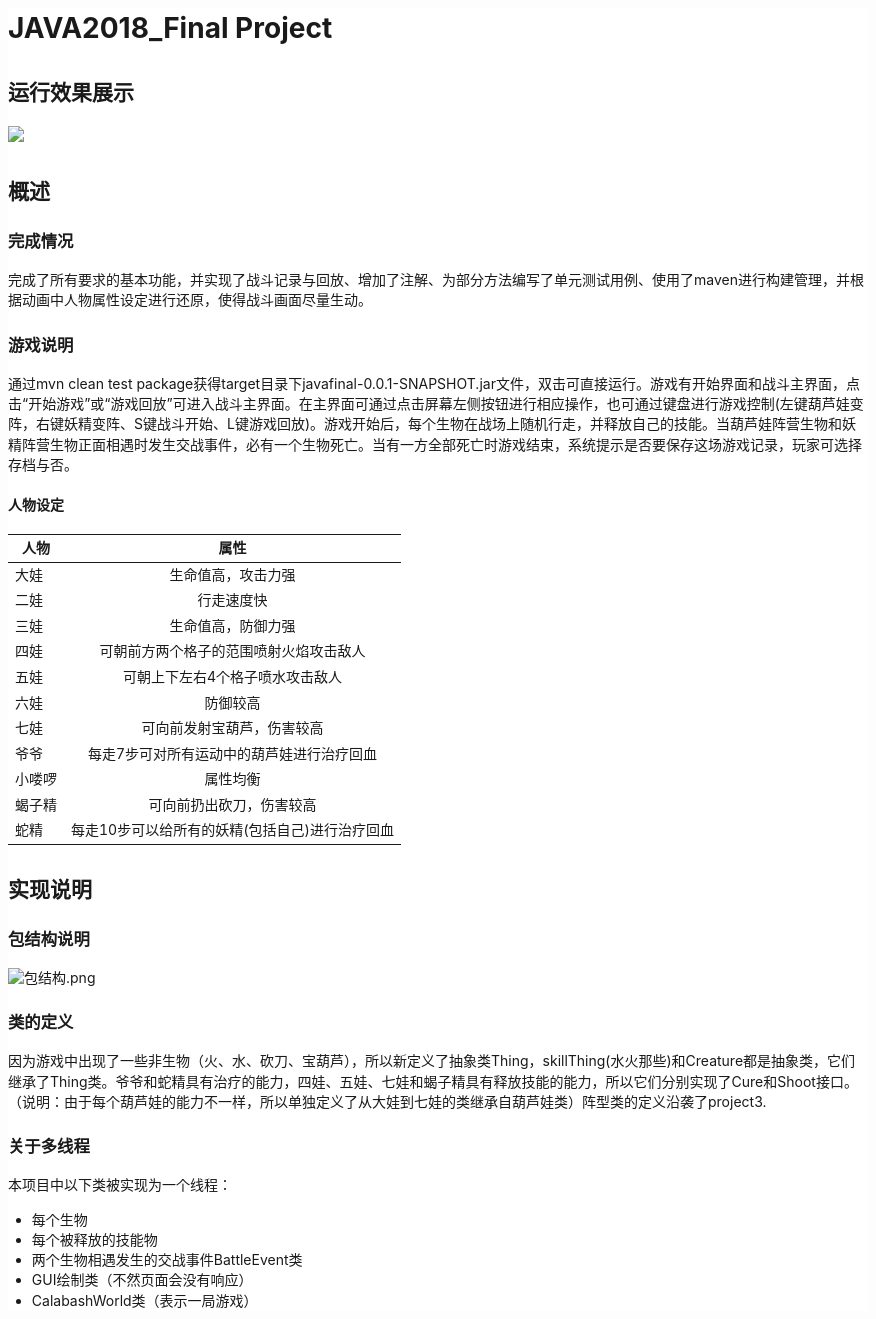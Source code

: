 # JAVA2018_Final Project

## 运行效果展示
![](game.gif)
## 概述
### 完成情况
完成了所有要求的基本功能，并实现了战斗记录与回放、增加了注解、为部分方法编写了单元测试用例、使用了maven进行构建管理，并根据动画中人物属性设定进行还原，使得战斗画面尽量生动。
### 游戏说明
通过mvn clean test package获得target目录下javafinal-0.0.1-SNAPSHOT.jar文件，双击可直接运行。游戏有开始界面和战斗主界面，点击“开始游戏”或“游戏回放”可进入战斗主界面。在主界面可通过点击屏幕左侧按钮进行相应操作，也可通过键盘进行游戏控制(左键葫芦娃变阵，右键妖精变阵、S键战斗开始、L键游戏回放)。游戏开始后，每个生物在战场上随机行走，并释放自己的技能。当葫芦娃阵营生物和妖精阵营生物正面相遇时发生交战事件，必有一个生物死亡。当有一方全部死亡时游戏结束，系统提示是否要保存这场游戏记录，玩家可选择存档与否。   
#### 人物设定
| 人物        | 属性           |
| ------------- |:-------------:|
| 大娃 | 生命值高，攻击力强 |
| 二娃 | 行走速度快      |
| 三娃 | 生命值高，防御力强|
|四娃|可朝前方两个格子的范围喷射火焰攻击敌人|
|五娃|可朝上下左右4个格子喷水攻击敌人|
|六娃|防御较高|
|七娃|可向前发射宝葫芦，伤害较高|
|爷爷|每走7步可对所有运动中的葫芦娃进行治疗回血|
|小喽啰|属性均衡|
|蝎子精|可向前扔出砍刀，伤害较高|
|蛇精|每走10步可以给所有的妖精(包括自己)进行治疗回血|

## 实现说明
### 包结构说明
![包结构.png](https://s1.ax1x.com/2018/12/31/Fhz0de.png)
### 类的定义
因为游戏中出现了一些非生物（火、水、砍刀、宝葫芦），所以新定义了抽象类Thing，skillThing(水火那些)和Creature都是抽象类，它们继承了Thing类。爷爷和蛇精具有治疗的能力，四娃、五娃、七娃和蝎子精具有释放技能的能力，所以它们分别实现了Cure和Shoot接口。（说明：由于每个葫芦娃的能力不一样，所以单独定义了从大娃到七娃的类继承自葫芦娃类）阵型类的定义沿袭了project3.

### 关于多线程
本项目中以下类被实现为一个线程：
- 每个生物
- 每个被释放的技能物
- 两个生物相遇发生的交战事件BattleEvent类
- GUI绘制类（不然页面会没有响应）
- CalabashWorld类（表示一局游戏）
